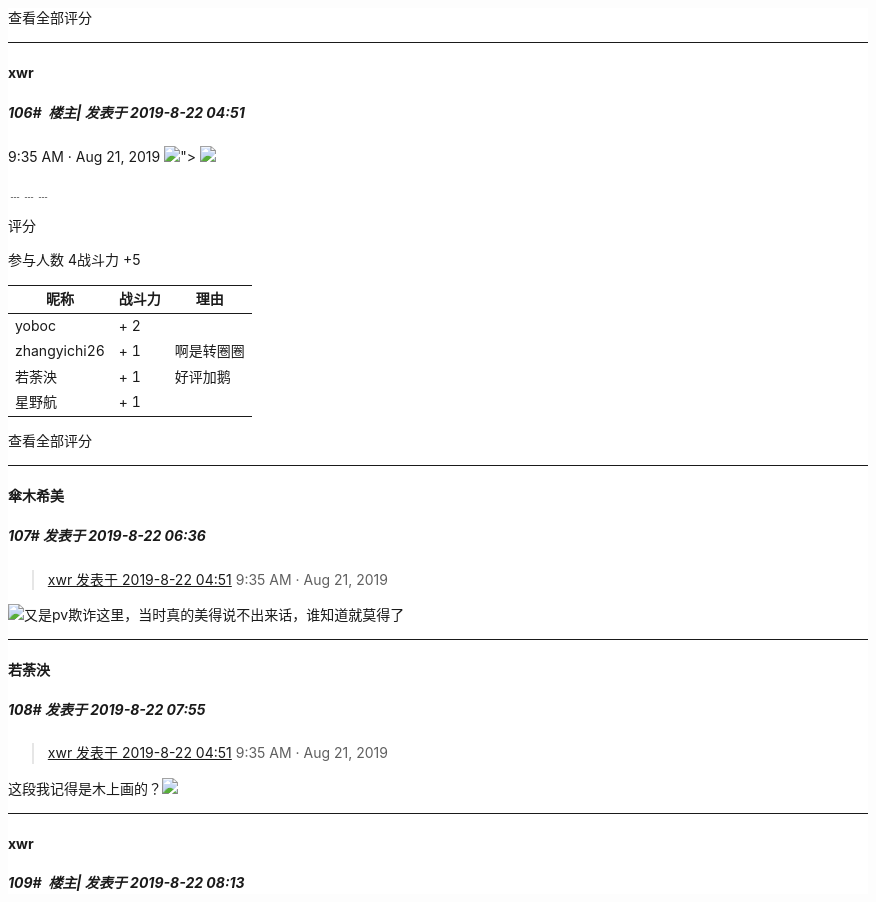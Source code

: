 查看全部评分

*****

####  xwr  
##### 106#         楼主| 发表于 2019-8-22 04:51

9:35 AM · Aug 21, 2019
<img src="http://wx3.sinaimg.cn/large/dcec95dfly1g67z1egew1g20go0bgb2m.gif" referrerpolicy="no-referrer">">
<img src="http://wx1.sinaimg.cn/large/dcec95dfly1g67z4wmq1vg20go0kue8b.gif" referrerpolicy="no-referrer">

﹍﹍﹍

评分

 参与人数 4战斗力 +5

|昵称|战斗力|理由|
|----|---|---|
| yoboc| + 2||
| zhangyichi26| + 1|啊是转圈圈|
| 若荼泱| + 1|好评加鹅|
| 星野航| + 1||

查看全部评分

*****

####  傘木希美  
##### 107#       发表于 2019-8-22 06:36

<blockquote><a href="httphttps://bbs.saraba1st.com/2b/forum.php?mod=redirect&amp;goto=findpost&amp;pid=44999033&amp;ptid=1848739" target="_blank">xwr 发表于 2019-8-22 04:51</a>
9:35 AM · Aug 21, 2019</blockquote>
<img src="https://static.saraba1st.com/image/smiley/face2017/068.png">又是pv欺诈这里，当时真的美得说不出来话，谁知道就莫得了

*****

####  若荼泱  
##### 108#       发表于 2019-8-22 07:55

<blockquote><a href="httphttps://bbs.saraba1st.com/2b/forum.php?mod=redirect&amp;goto=findpost&amp;pid=44999033&amp;ptid=1848739" target="_blank">xwr 发表于 2019-8-22 04:51</a>
9:35 AM · Aug 21, 2019</blockquote>
这段我记得是木上画的？<img src="https://static.saraba1st.com/image/smiley/face2017/139.png" referrerpolicy="no-referrer">

*****

####  xwr  
##### 109#         楼主| 发表于 2019-8-22 08:13
